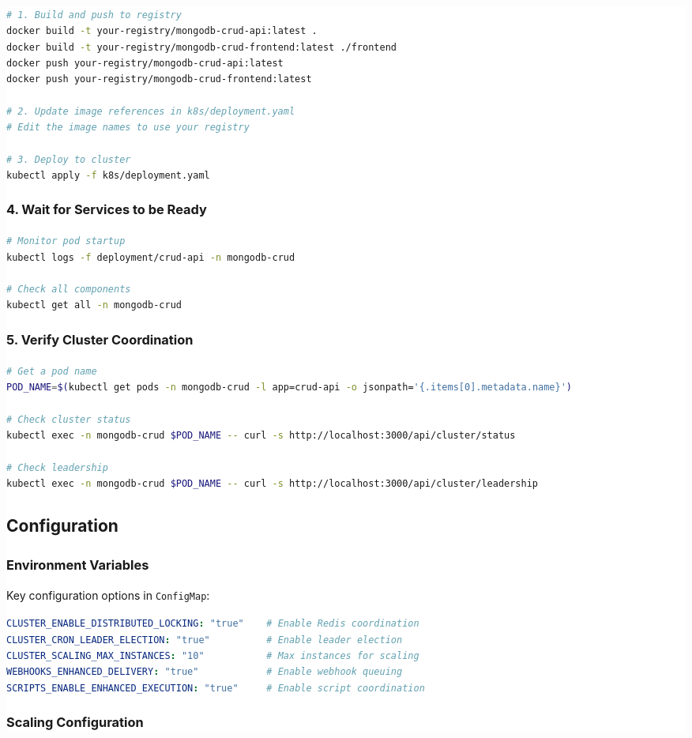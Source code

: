 ```bash
# 1. Build and push to registry
docker build -t your-registry/mongodb-crud-api:latest .
docker build -t your-registry/mongodb-crud-frontend:latest ./frontend
docker push your-registry/mongodb-crud-api:latest  
docker push your-registry/mongodb-crud-frontend:latest

# 2. Update image references in k8s/deployment.yaml
# Edit the image names to use your registry

# 3. Deploy to cluster
kubectl apply -f k8s/deployment.yaml
```

### 4. Wait for Services to be Ready

```bash
# Monitor pod startup
kubectl logs -f deployment/crud-api -n mongodb-crud

# Check all components
kubectl get all -n mongodb-crud
```

### 5. Verify Cluster Coordination

```bash
# Get a pod name
POD_NAME=$(kubectl get pods -n mongodb-crud -l app=crud-api -o jsonpath='{.items[0].metadata.name}')

# Check cluster status
kubectl exec -n mongodb-crud $POD_NAME -- curl -s http://localhost:3000/api/cluster/status

# Check leadership
kubectl exec -n mongodb-crud $POD_NAME -- curl -s http://localhost:3000/api/cluster/leadership
```

## Configuration

### Environment Variables

Key configuration options in `ConfigMap`:

```yaml
CLUSTER_ENABLE_DISTRIBUTED_LOCKING: "true"    # Enable Redis coordination
CLUSTER_CRON_LEADER_ELECTION: "true"          # Enable leader election
CLUSTER_SCALING_MAX_INSTANCES: "10"           # Max instances for scaling
WEBHOOKS_ENHANCED_DELIVERY: "true"            # Enable webhook queuing
SCRIPTS_ENABLE_ENHANCED_EXECUTION: "true"     # Enable script coordination
```

### Scaling Configuration
